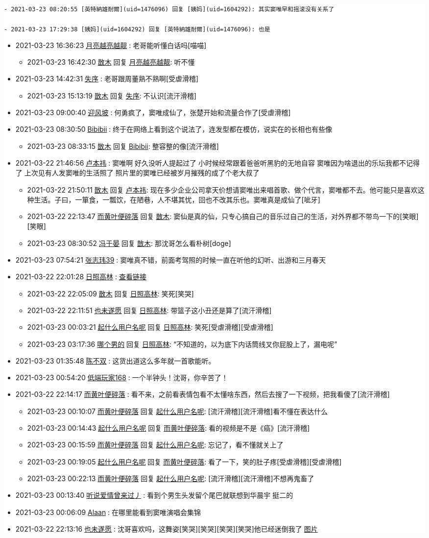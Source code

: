     - 2021-03-23 08:20:55 [英特納雄耐爾](uid=1476096) 回复 [姨妈](uid=1604292): 其实窦唯早和摇滚没有关系了 

    - 2021-03-23 17:29:38 [姨妈](uid=1604292) 回复 [英特納雄耐爾](uid=1476096): 也是 

- 2021-03-23 16:36:23 [月亮越亮越靓](uid=3125597) : 老哥能听懂白话吗[喵喵] 

    - 2021-03-23 16:42:30 [㪚木](uid=1081091) 回复 [月亮越亮越靓](uid=3125597): 听不懂 

- 2021-03-23 14:42:31 [失序](uid=1009107) : 老哥跟周董熟不熟啊[受虐滑稽] 

    - 2021-03-23 15:13:19 [㪚木](uid=1081091) 回复 [失序](uid=1009107): 不认识[流汗滑稽] 

- 2021-03-23 09:00:40 [迎风坡](uid=2269289) : 何勇疯了，窦唯成仙了，张楚开始和流量合作了[受虐滑稽] 

- 2021-03-23 08:30:50 [Bibibii](uid=689320) : 终于在网络上看到这个说法了，连发型都在模仿，说实在的长相也有些像 

    - 2021-03-23 08:33:15 [㪚木](uid=1081091) 回复 [Bibibii](uid=689320): 整容整的像[流汗滑稽] 

- 2021-03-22 21:46:56 [卢本祎](uid=2851774) : 窦唯啊 好久没听人提起过了 小时候经常跟着爸爸听黑豹的无地自容 窦唯因为啥退出的乐坛我都不记得了 上次见有人发窦唯的生活照了 照片里的窦唯已经被岁月摧残的成了个老大叔了 

    - 2021-03-22 21:50:11 [㪚木](uid=1081091) 回复 [卢本祎](uid=2851774): 现在多少企业公司拿天价想请窦唯出来唱首歌、做个代言，窦唯都不去。他可能只是喜欢这种生活。子曰，一箪食，一瓢饮，在陋巷，人不堪其忧，回也不改其乐也。窦唯真是成仙了[呲牙] 

    - 2021-03-22 22:13:47 [而黄叶便碎落](uid=2845514) 回复 [㪚木](uid=1081091): 窦仙是真的仙，只专心搞自己的音乐过自己的生活，对外界都不带鸟一下的[笑眼][笑眼] 

    - 2021-03-23 08:30:52 [冯于晏](uid=2980763) 回复 [㪚木](uid=1081091): 那沈哥怎么看朴树[doge] 

- 2021-03-23 07:54:21 [张志玮39](uid=4570766) : 窦唯真不错，前面考驾照的时候一直在听他的幻听、出游和三月春天 

- 2021-03-22 22:01:28 [日照高林](uid=626605) : <a class="feed-link-url" href="https://b23.tv/NrLq9i" title="https://b23.tv/NrLq9i" target="_blank" rel="nofollow">查看链接</a> 

    - 2021-03-22 22:05:09 [㪚木](uid=1081091) 回复 [日照高林](uid=626605): 笑死[笑哭] 

    - 2021-03-22 22:11:51 [也未遂愿](uid=3056500) 回复 [日照高林](uid=626605): 带篮子这小丑还是算了[流汗滑稽] 

    - 2021-03-23 00:03:21 [起什么用户名呢](uid=1363892) 回复 [日照高林](uid=626605): 笑死[受虐滑稽][受虐滑稽] 

    - 2021-03-23 03:17:36 [哪个男的](uid=1057736) 回复 [日照高林](uid=626605): “不知道的，以为底下内话筒线叉你屁股上了，漏电呢” 

- 2021-03-23 01:35:48 [陈不双](uid=3701802) : 这货出道这么多年就一首歌能听。 

- 2021-03-23 00:54:20 [低端玩家168](uid=3759433) : 一个半钟头！沈哥，你辛苦了！ 

- 2021-03-22 22:14:17 [而黄叶便碎落](uid=2845514) : 看不来，之前看表情包看不太懂啥东西，然后去搜了一下视频，把我看傻了[流汗滑稽] 

    - 2021-03-23 00:10:07 [而黄叶便碎落](uid=2845514) 回复 [起什么用户名呢](uid=1363892): [流汗滑稽][流汗滑稽]看不懂在表达什么 

    - 2021-03-23 00:14:43 [起什么用户名呢](uid=1363892) 回复 [而黄叶便碎落](uid=2845514): 看的视频是不是《癌》[流汗滑稽] 

    - 2021-03-23 00:15:59 [而黄叶便碎落](uid=2845514) 回复 [起什么用户名呢](uid=1363892): 忘记了，看不懂就关上了 

    - 2021-03-23 00:19:05 [起什么用户名呢](uid=1363892) 回复 [而黄叶便碎落](uid=2845514): 看了一下，笑的肚子疼[受虐滑稽][受虐滑稽] 

    - 2021-03-23 00:22:13 [而黄叶便碎落](uid=2845514) 回复 [起什么用户名呢](uid=1363892): [流汗滑稽][流汗滑稽]不想再鬼畜了 

- 2021-03-23 00:13:40 [听说爱情曾来过丿](uid=3065143) : 看到个男生头发留个尾巴就联想到华晨宇 挺二的 

- 2021-03-23 00:06:09 [Alaan](uid=2552665) : 在哪里能看到窦唯演唱会集锦 

- 2021-03-22 22:13:16 [也未遂愿](uid=3056500) : 沈哥喜欢吗，这舞姿[笑哭][笑哭][笑哭][笑哭]他已经迷倒我了 [图片](http://image.coolapk.com/feed/2021/0322/22/3056500_5dae5947_2395_184@480x270.gif)
